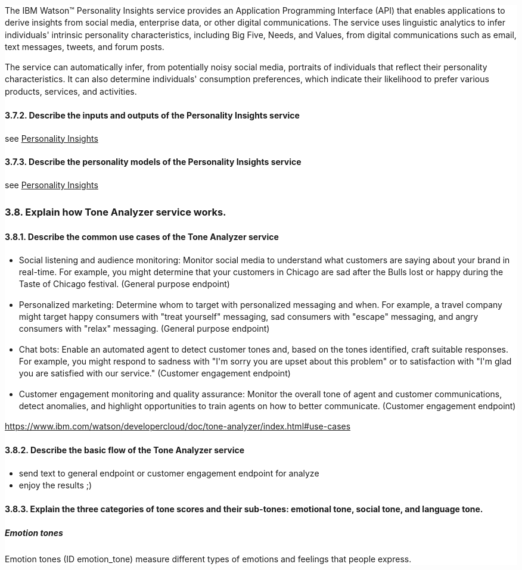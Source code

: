 The IBM Watson™ Personality Insights service provides an Application Programming Interface (API) that enables applications to derive insights from social media, enterprise data, or other digital communications. The service uses linguistic analytics to infer individuals' intrinsic personality characteristics, including Big Five, Needs, and Values, from digital communications such as email, text messages, tweets, and forum posts.

The service can automatically infer, from potentially noisy social media, portraits of individuals that reflect their personality characteristics. It can also determine individuals' consumption preferences, which indicate their likelihood to prefer various products, services, and activities.

#### 3.7.2. Describe the inputs and outputs of the Personality Insights service

see [Personality Insights](#personality-insights)


#### 3.7.3. Describe the personality models of the Personality Insights service 

see [Personality Insights](#personality-insights)

###  3.8. Explain how Tone Analyzer service works.
#### 3.8.1. Describe the common use cases of the Tone Analyzer service
- Social listening and audience monitoring: Monitor social media to understand what customers are saying about your brand in real-time. For example, you might determine that your customers in Chicago are sad after the Bulls lost or happy during the Taste of Chicago festival. (General purpose endpoint)

- Personalized marketing: Determine whom to target with personalized messaging and when. For example, a travel company might target happy consumers with "treat yourself" messaging, sad consumers with "escape" messaging, and angry consumers with "relax" messaging. (General purpose endpoint)

- Chat bots: Enable an automated agent to detect customer tones and, based on the tones identified, craft suitable responses. For example, you might respond to sadness with "I'm sorry you are upset about this problem" or to satisfaction with "I'm glad you are satisfied with our service." (Customer engagement endpoint)

- Customer engagement monitoring and quality assurance: Monitor the overall tone of agent and customer communications, detect anomalies, and highlight opportunities to train agents on how to better communicate. (Customer engagement endpoint)

https://www.ibm.com/watson/developercloud/doc/tone-analyzer/index.html#use-cases

#### 3.8.2. Describe the basic flow of the Tone Analyzer service
- send text to general endpoint or customer engagement endpoint for analyze
- enjoy the results ;)

#### 3.8.3. Explain the three categories of tone scores and their sub-tones: emotional tone, social tone, and language tone.
##### Emotion tones
Emotion tones (ID emotion_tone) measure different types of emotions and feelings that people express.
